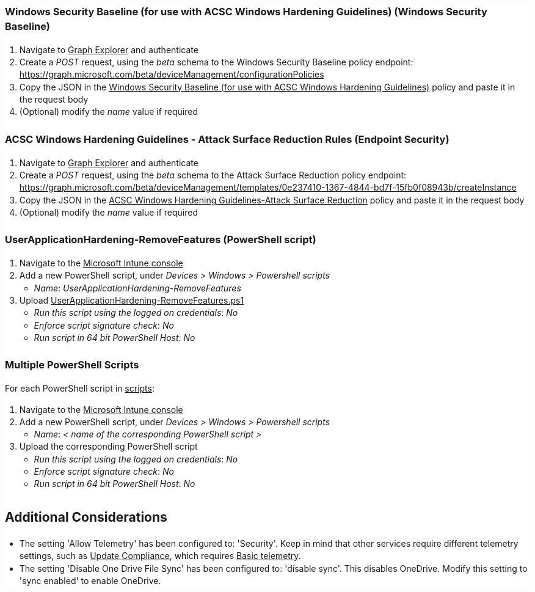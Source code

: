 ### Windows Security Baseline (for use with ACSC Windows Hardening Guidelines) (Windows Security Baseline)

1. Navigate to [Graph Explorer](https://aka.ms/ge) and authenticate
2. Create a *POST* request, using the *beta* schema to the Windows Security Baseline policy endpoint: https://graph.microsoft.com/beta/deviceManagement/configurationPolicies
3. Copy the JSON in the [Windows Security Baseline (for use with ACSC Windows Hardening Guidelines)](policies/Windows%20Security%20Baseline%20(for%20use%20with%20ACSC%20Windows%20Hardening%20Guidelines).json) policy and paste it in the request body
4. (Optional) modify the *name* value if required

### ACSC Windows Hardening Guidelines - Attack Surface Reduction Rules (Endpoint Security)

1. Navigate to [Graph Explorer](https://aka.ms/ge) and authenticate
2. Create a *POST* request, using the *beta* schema to the Attack Surface Reduction policy endpoint: https://graph.microsoft.com/beta/deviceManagement/templates/0e237410-1367-4844-bd7f-15fb0f08943b/createInstance
3. Copy the JSON in the [ACSC Windows Hardening Guidelines-Attack Surface Reduction](policies/ACSC%20Windows%20Hardening%20Guidelines-Attack%20Surface%20Reduction.json) policy and paste it in the request body
4. (Optional) modify the *name* value if required

### UserApplicationHardening-RemoveFeatures (PowerShell script)
1. Navigate to the [Microsoft Intune console](https://aka.ms/in)
2. Add a new PowerShell script, under *Devices > Windows > Powershell scripts*
    * *Name*: *UserApplicationHardening-RemoveFeatures*
3. Upload [UserApplicationHardening-RemoveFeatures.ps1](scripts/UserApplicationHardening-RemoveFeatures.ps1)
    * *Run this script using the logged on credentials*: *No*
    * *Enforce script signature check*: *No*
    * *Run script in 64 bit PowerShell Host*: *No*

### Multiple PowerShell Scripts
For each PowerShell script in [scripts](scripts/):
1. Navigate to the [Microsoft Intune console](https://aka.ms/in)
2. Add a new PowerShell script, under *Devices > Windows > Powershell scripts*
    * *Name*: *< name of the corresponding PowerShell script >*
3. Upload the corresponding PowerShell script
    * *Run this script using the logged on credentials*: *No*
    * *Enforce script signature check*: *No*
    * *Run script in 64 bit PowerShell Host*: *No*

## Additional Considerations
- The setting 'Allow Telemetry' has been configured to: 'Security'. Keep in mind that other services require different telemetry settings, such as [Update Compliance](https://docs.microsoft.com/en-us/windows/deployment/update/update-compliance-monitor), which requires [Basic telemetry](https://docs.microsoft.com/en-us/windows/deployment/update/update-compliance-configuration-manual#mobile-device-management-policies).
- The setting 'Disable One Drive File Sync' has been configured to: 'disable sync'. This disables OneDrive. Modify this setting to 'sync enabled' to enable OneDrive.
